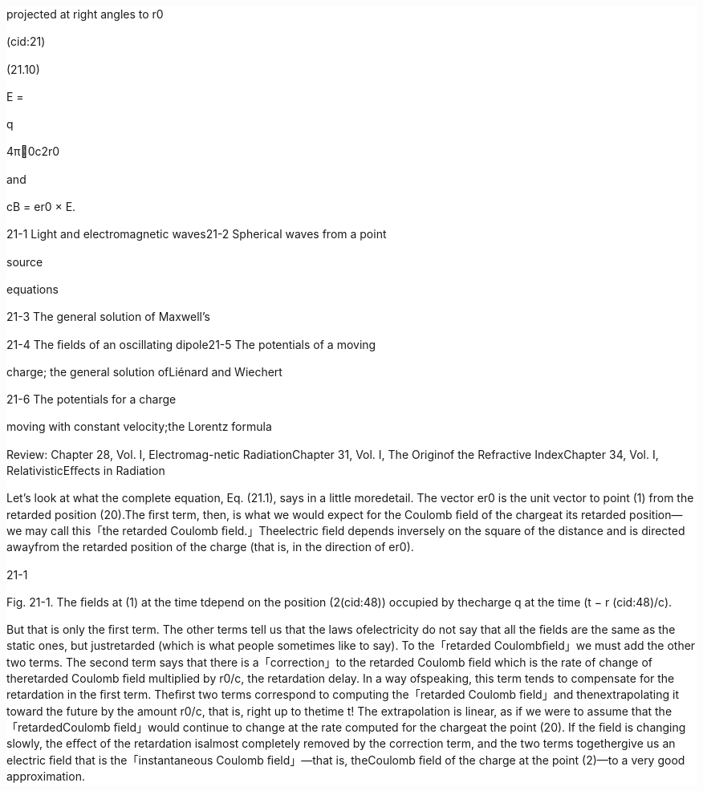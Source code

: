 projected at right angles to r0

(cid:21)

(21.10)

E =

q

4π0c2r0

and

cB = er0 × E.

21-1 Light and electromagnetic waves21-2 Spherical waves from a point

source

equations

21-3 The general solution of Maxwell’s

21-4 The ﬁelds of an oscillating dipole21-5 The potentials of a moving

charge; the general solution ofLiénard and Wiechert

21-6 The potentials for a charge

moving with constant velocity;the Lorentz formula

Review: Chapter 28, Vol. I, Electromag-netic RadiationChapter 31, Vol. I, The Originof the Refractive IndexChapter 34, Vol. I, RelativisticEﬀects in Radiation

Let’s look at what the complete equation, Eq. (21.1), says in a little moredetail. The vector er0 is the unit vector to point (1) from the retarded position (20).The ﬁrst term, then, is what we would expect for the Coulomb ﬁeld of the chargeat its retarded position—we may call this「the retarded Coulomb ﬁeld.」Theelectric ﬁeld depends inversely on the square of the distance and is directed awayfrom the retarded position of the charge (that is, in the direction of er0).

21-1

Fig. 21-1. The ﬁelds at (1) at the time tdepend on the position (2(cid:48)) occupied by thecharge q at the time (t − r (cid:48)/c).

But that is only the ﬁrst term. The other terms tell us that the laws ofelectricity do not say that all the ﬁelds are the same as the static ones, but justretarded (which is what people sometimes like to say). To the「retarded Coulombﬁeld」we must add the other two terms. The second term says that there is a「correction」to the retarded Coulomb ﬁeld which is the rate of change of theretarded Coulomb ﬁeld multiplied by r0/c, the retardation delay. In a way ofspeaking, this term tends to compensate for the retardation in the ﬁrst term. Theﬁrst two terms correspond to computing the「retarded Coulomb ﬁeld」and thenextrapolating it toward the future by the amount r0/c, that is, right up to thetime t! The extrapolation is linear, as if we were to assume that the「retardedCoulomb ﬁeld」would continue to change at the rate computed for the chargeat the point (20). If the ﬁeld is changing slowly, the eﬀect of the retardation isalmost completely removed by the correction term, and the two terms togethergive us an electric ﬁeld that is the「instantaneous Coulomb ﬁeld」—that is, theCoulomb ﬁeld of the charge at the point (2)—to a very good approximation.
